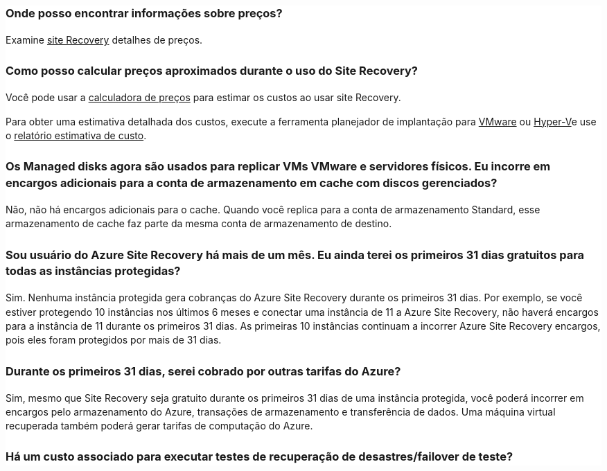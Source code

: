 ### <a name="where-can-i-find-pricing-information"></a>Onde posso encontrar informações sobre preços?
Examine [site Recovery](https://azure.microsoft.com/pricing/details/site-recovery/) detalhes de preços.


### <a name="how-can-i-calculate-approximate-charges-during-the-use-of-site-recovery"></a>Como posso calcular preços aproximados durante o uso do Site Recovery?

Você pode usar a [calculadora de preços](https://aka.ms/asr_pricing_calculator) para estimar os custos ao usar site Recovery.

Para obter uma estimativa detalhada dos custos, execute a ferramenta planejador de implantação para [VMware](https://aka.ms/siterecovery_deployment_planner) ou [Hyper-V](https://aka.ms/asr-deployment-planner)e use o [relatório estimativa de custo](https://aka.ms/asr_DP_costreport).


### <a name="managed-disks-are-now-used-to-replicate-vmware-vms-and-physical-servers-do-i-incur-additional-charges-for-the-cache-storage-account-with-managed-disks"></a>Os Managed disks agora são usados para replicar VMs VMware e servidores físicos. Eu incorre em encargos adicionais para a conta de armazenamento em cache com discos gerenciados?

Não, não há encargos adicionais para o cache. Quando você replica para a conta de armazenamento Standard, esse armazenamento de cache faz parte da mesma conta de armazenamento de destino.

### <a name="i-have-been-an-azure-site-recovery-user-for-over-a-month-do-i-still-get-the-first-31-days-free-for-every-protected-instance"></a>Sou usuário do Azure Site Recovery há mais de um mês. Eu ainda terei os primeiros 31 dias gratuitos para todas as instâncias protegidas?

Sim. Nenhuma instância protegida gera cobranças do Azure Site Recovery durante os primeiros 31 dias. Por exemplo, se você estiver protegendo 10 instâncias nos últimos 6 meses e conectar uma instância de 11 a Azure Site Recovery, não haverá encargos para a instância de 11 durante os primeiros 31 dias. As primeiras 10 instâncias continuam a incorrer Azure Site Recovery encargos, pois eles foram protegidos por mais de 31 dias.

### <a name="during-the-first-31-days-will-i-incur-any-other-azure-charges"></a>Durante os primeiros 31 dias, serei cobrado por outras tarifas do Azure?

Sim, mesmo que Site Recovery seja gratuito durante os primeiros 31 dias de uma instância protegida, você poderá incorrer em encargos pelo armazenamento do Azure, transações de armazenamento e transferência de dados. Uma máquina virtual recuperada também poderá gerar tarifas de computação do Azure.


### <a name="is-there-a-cost-associated-to-perform-disaster-recovery-drillstest-failover"></a>Há um custo associado para executar testes de recuperação de desastres/failover de teste?
